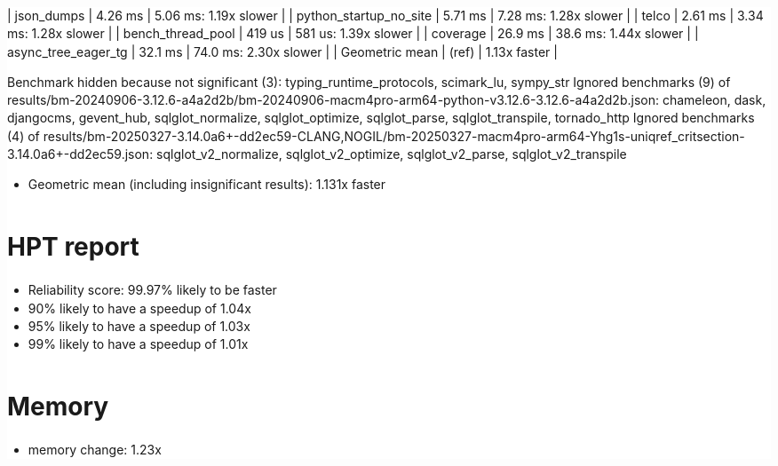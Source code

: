 | json_dumps                       | 4.26 ms                                                  | 5.06 ms: 1.19x slower                                                  |
| python_startup_no_site           | 5.71 ms                                                  | 7.28 ms: 1.28x slower                                                  |
| telco                            | 2.61 ms                                                  | 3.34 ms: 1.28x slower                                                  |
| bench_thread_pool                | 419 us                                                   | 581 us: 1.39x slower                                                   |
| coverage                         | 26.9 ms                                                  | 38.6 ms: 1.44x slower                                                  |
| async_tree_eager_tg              | 32.1 ms                                                  | 74.0 ms: 2.30x slower                                                  |
| Geometric mean                   | (ref)                                                    | 1.13x faster                                                           |

Benchmark hidden because not significant (3): typing_runtime_protocols, scimark_lu, sympy_str
Ignored benchmarks (9) of results/bm-20240906-3.12.6-a4a2d2b/bm-20240906-macm4pro-arm64-python-v3.12.6-3.12.6-a4a2d2b.json: chameleon, dask, djangocms, gevent_hub, sqlglot_normalize, sqlglot_optimize, sqlglot_parse, sqlglot_transpile, tornado_http
Ignored benchmarks (4) of results/bm-20250327-3.14.0a6+-dd2ec59-CLANG,NOGIL/bm-20250327-macm4pro-arm64-Yhg1s-uniqref_critsection-3.14.0a6+-dd2ec59.json: sqlglot_v2_normalize, sqlglot_v2_optimize, sqlglot_v2_parse, sqlglot_v2_transpile

- Geometric mean (including insignificant results): 1.131x faster

# HPT report

- Reliability score: 99.97% likely to be faster
- 90% likely to have a speedup of 1.04x
- 95% likely to have a speedup of 1.03x
- 99% likely to have a speedup of 1.01x

# Memory
- memory change: 1.23x